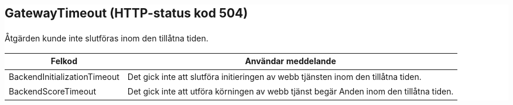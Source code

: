 ## <a name="gatewaytimeout-http-status-code-504"></a>GatewayTimeout (HTTP-status kod 504)
 
Åtgärden kunde inte slutföras inom den tillåtna tiden.
 
| Felkod | Användar meddelande |
| ---------- |--------------|
| BackendInitializationTimeout | Det gick inte att slutföra initieringen av webb tjänsten inom den tillåtna tiden. |
| BackendScoreTimeout | Det gick inte att utföra körningen av webb tjänst begär Anden inom den tillåtna tiden. |
